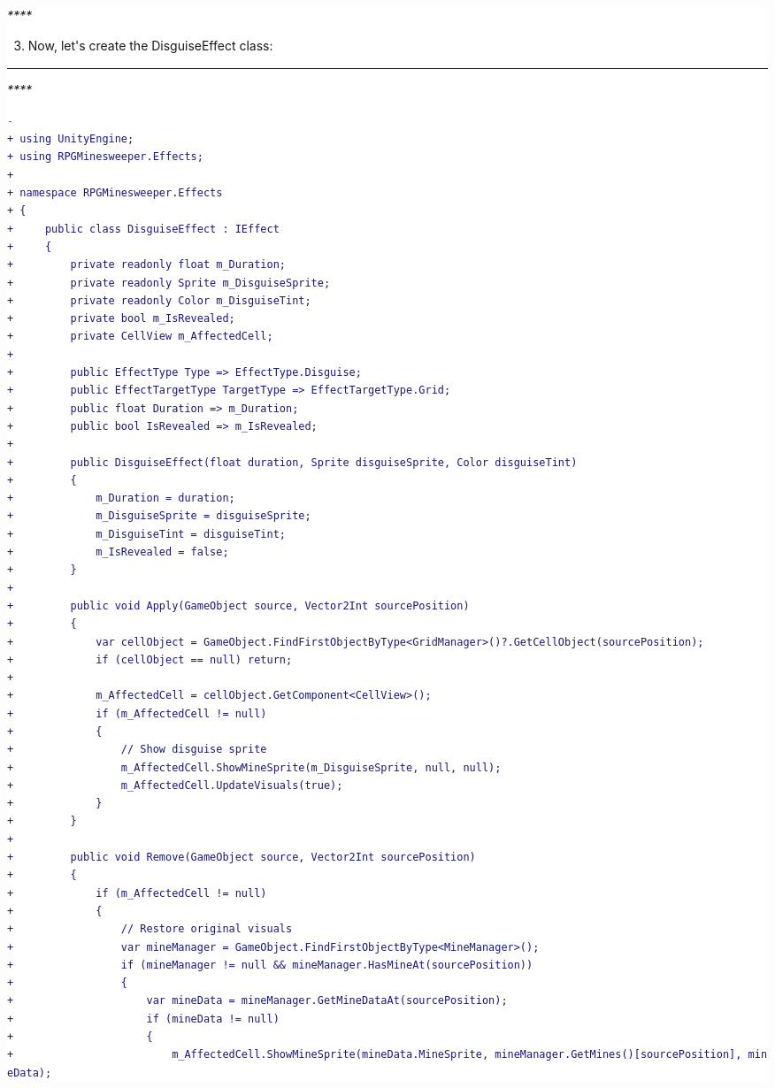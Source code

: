 
_****_



3. Now, let's create the DisguiseEffect class:

---

_****_

```diff
- 
+ using UnityEngine;
+ using RPGMinesweeper.Effects;
+ 
+ namespace RPGMinesweeper.Effects
+ {
+     public class DisguiseEffect : IEffect
+     {
+         private readonly float m_Duration;
+         private readonly Sprite m_DisguiseSprite;
+         private readonly Color m_DisguiseTint;
+         private bool m_IsRevealed;
+         private CellView m_AffectedCell;
+ 
+         public EffectType Type => EffectType.Disguise;
+         public EffectTargetType TargetType => EffectTargetType.Grid;
+         public float Duration => m_Duration;
+         public bool IsRevealed => m_IsRevealed;
+ 
+         public DisguiseEffect(float duration, Sprite disguiseSprite, Color disguiseTint)
+         {
+             m_Duration = duration;
+             m_DisguiseSprite = disguiseSprite;
+             m_DisguiseTint = disguiseTint;
+             m_IsRevealed = false;
+         }
+ 
+         public void Apply(GameObject source, Vector2Int sourcePosition)
+         {
+             var cellObject = GameObject.FindFirstObjectByType<GridManager>()?.GetCellObject(sourcePosition);
+             if (cellObject == null) return;
+ 
+             m_AffectedCell = cellObject.GetComponent<CellView>();
+             if (m_AffectedCell != null)
+             {
+                 // Show disguise sprite
+                 m_AffectedCell.ShowMineSprite(m_DisguiseSprite, null, null);
+                 m_AffectedCell.UpdateVisuals(true);
+             }
+         }
+ 
+         public void Remove(GameObject source, Vector2Int sourcePosition)
+         {
+             if (m_AffectedCell != null)
+             {
+                 // Restore original visuals
+                 var mineManager = GameObject.FindFirstObjectByType<MineManager>();
+                 if (mineManager != null && mineManager.HasMineAt(sourcePosition))
+                 {
+                     var mineData = mineManager.GetMineDataAt(sourcePosition);
+                     if (mineData != null)
+                     {
+                         m_AffectedCell.ShowMineSprite(mineData.MineSprite, mineManager.GetMines()[sourcePosition], mineData);
```